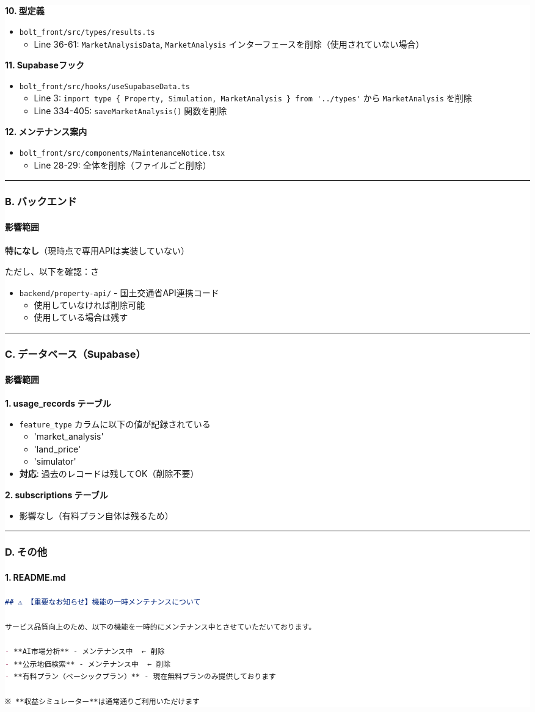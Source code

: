 **10. 型定義**
- `bolt_front/src/types/results.ts`
  - Line 36-61: `MarketAnalysisData`, `MarketAnalysis` インターフェースを削除（使用されていない場合）

**11. Supabaseフック**
- `bolt_front/src/hooks/useSupabaseData.ts`
  - Line 3: `import type { Property, Simulation, MarketAnalysis } from '../types'` から `MarketAnalysis` を削除
  - Line 334-405: `saveMarketAnalysis()` 関数を削除

**12. メンテナンス案内**
- `bolt_front/src/components/MaintenanceNotice.tsx`
  - Line 28-29: 全体を削除（ファイルごと削除）

---

### B. バックエンド

#### 影響範囲
**特になし**（現時点で専用APIは実装していない）

ただし、以下を確認：さ
- `backend/property-api/` - 国土交通省API連携コード
  - 使用していなければ削除可能
  - 使用している場合は残す

---

### C. データベース（Supabase）

#### 影響範囲
**1. usage_records テーブル**
- `feature_type` カラムに以下の値が記録されている
  - 'market_analysis'
  - 'land_price'
  - 'simulator'
- **対応**: 過去のレコードは残してOK（削除不要）

**2. subscriptions テーブル**
- 影響なし（有料プラン自体は残るため）

---

### D. その他

#### 1. README.md
```markdown
## ⚠️ 【重要なお知らせ】機能の一時メンテナンスについて

サービス品質向上のため、以下の機能を一時的にメンテナンス中とさせていただいております。

- **AI市場分析** - メンテナンス中  ← 削除
- **公示地価検索** - メンテナンス中  ← 削除
- **有料プラン（ベーシックプラン）** - 現在無料プランのみ提供しております

※ **収益シミュレーター**は通常通りご利用いただけます
```
